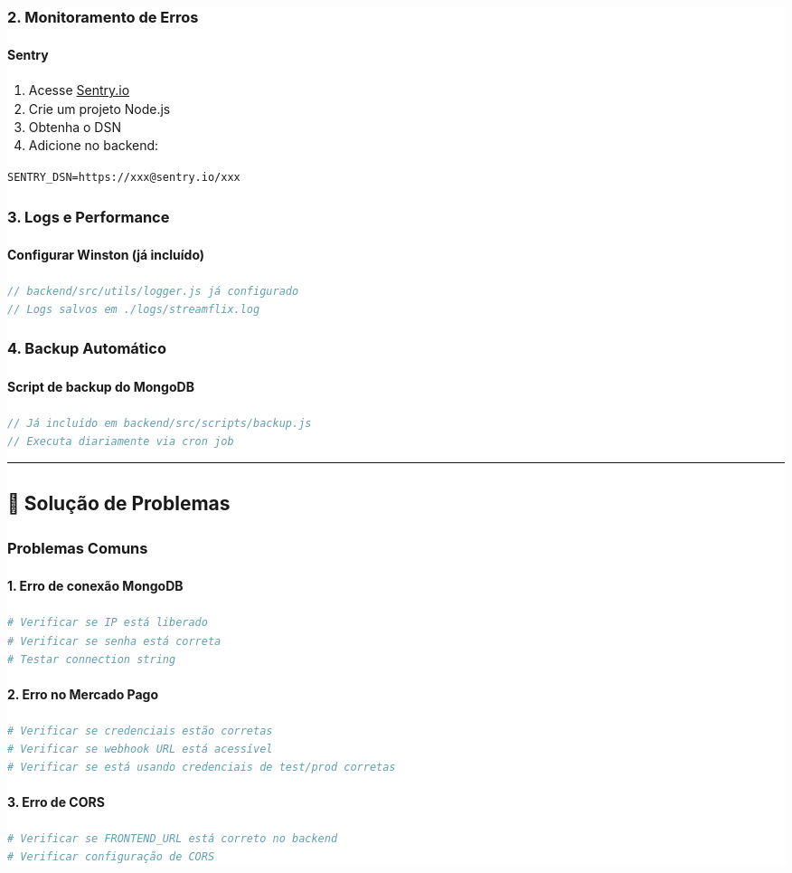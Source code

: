 ### 2. Monitoramento de Erros

#### Sentry
1. Acesse [Sentry.io](https://sentry.io)
2. Crie um projeto Node.js
3. Obtenha o DSN
4. Adicione no backend:

```env
SENTRY_DSN=https://xxx@sentry.io/xxx
```

### 3. Logs e Performance

#### Configurar Winston (já incluído)
```javascript
// backend/src/utils/logger.js já configurado
// Logs salvos em ./logs/streamflix.log
```

### 4. Backup Automático

#### Script de backup do MongoDB
```javascript
// Já incluído em backend/src/scripts/backup.js
// Executa diariamente via cron job
```

---

## 🔧 Solução de Problemas

### Problemas Comuns

#### 1. Erro de conexão MongoDB
```bash
# Verificar se IP está liberado
# Verificar se senha está correta
# Testar connection string
```

#### 2. Erro no Mercado Pago
```bash
# Verificar se credenciais estão corretas
# Verificar se webhook URL está acessível
# Verificar se está usando credenciais de test/prod corretas
```

#### 3. Erro de CORS
```bash
# Verificar se FRONTEND_URL está correto no backend
# Verificar configuração de CORS
```
